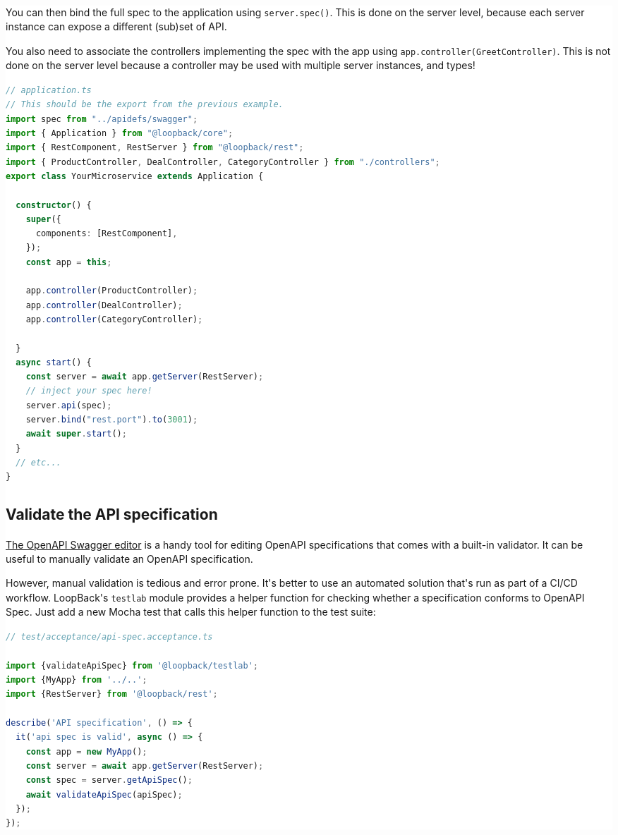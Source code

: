 
You can then bind the full spec to the application using `server.spec()`. This is done on the server level, because each server instance can expose a different (sub)set of API.

You also need to associate the controllers implementing the spec with the app using `app.controller(GreetController)`. This is not done on the server level because a controller may be used with multiple server instances, and types!

```ts
// application.ts
// This should be the export from the previous example.
import spec from "../apidefs/swagger";
import { Application } from "@loopback/core";
import { RestComponent, RestServer } from "@loopback/rest";
import { ProductController, DealController, CategoryController } from "./controllers";
export class YourMicroservice extends Application {

  constructor() {
    super({
      components: [RestComponent],
    });
    const app = this;

    app.controller(ProductController);
    app.controller(DealController);
    app.controller(CategoryController);

  }
  async start() {
    const server = await app.getServer(RestServer);
    // inject your spec here!
    server.api(spec);
    server.bind("rest.port").to(3001);
    await super.start();
  }
  // etc...
}
```

## Validate the API specification

[The OpenAPI Swagger editor](https://editor.swagger.io) is a handy tool for editing OpenAPI specifications that comes with a built-in validator. It can be useful to manually validate an  OpenAPI specification.

However, manual validation is tedious and error prone. It's better to use an automated solution that's run as part of a CI/CD workflow. LoopBack's `testlab` module provides a helper function for checking whether a specification conforms to OpenAPI Spec. Just add a new Mocha test that calls this helper function to the test suite:

```ts
// test/acceptance/api-spec.acceptance.ts

import {validateApiSpec} from '@loopback/testlab';
import {MyApp} from '../..';
import {RestServer} from '@loopback/rest';

describe('API specification', () => {
  it('api spec is valid', async () => {
    const app = new MyApp();
    const server = await app.getServer(RestServer);
    const spec = server.getApiSpec();
    await validateApiSpec(apiSpec);
  });
});
```
